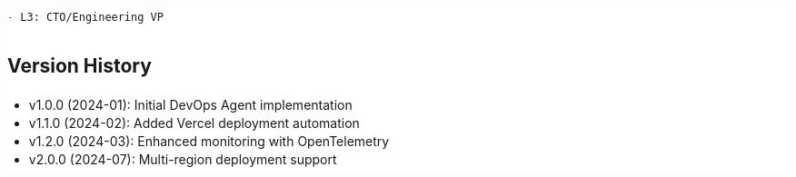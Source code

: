 ```markdown
- L3: CTO/Engineering VP
```

## Version History
- v1.0.0 (2024-01): Initial DevOps Agent implementation
- v1.1.0 (2024-02): Added Vercel deployment automation
- v1.2.0 (2024-03): Enhanced monitoring with OpenTelemetry
- v2.0.0 (2024-07): Multi-region deployment support